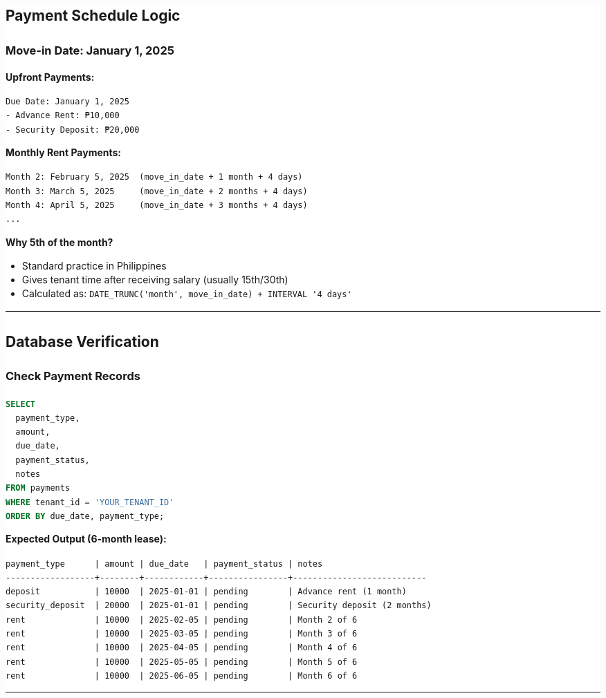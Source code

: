 ## Payment Schedule Logic

### Move-in Date: January 1, 2025

**Upfront Payments:**
```
Due Date: January 1, 2025
- Advance Rent: ₱10,000
- Security Deposit: ₱20,000
```

**Monthly Rent Payments:**
```
Month 2: February 5, 2025  (move_in_date + 1 month + 4 days)
Month 3: March 5, 2025     (move_in_date + 2 months + 4 days)
Month 4: April 5, 2025     (move_in_date + 3 months + 4 days)
...
```

**Why 5th of the month?**
- Standard practice in Philippines
- Gives tenant time after receiving salary (usually 15th/30th)
- Calculated as: `DATE_TRUNC('month', move_in_date) + INTERVAL '4 days'`

---

## Database Verification

### Check Payment Records

```sql
SELECT 
  payment_type,
  amount,
  due_date,
  payment_status,
  notes
FROM payments
WHERE tenant_id = 'YOUR_TENANT_ID'
ORDER BY due_date, payment_type;
```

**Expected Output (6-month lease):**
```
payment_type      | amount | due_date   | payment_status | notes
------------------+--------+------------+----------------+---------------------------
deposit           | 10000  | 2025-01-01 | pending        | Advance rent (1 month)
security_deposit  | 20000  | 2025-01-01 | pending        | Security deposit (2 months)
rent              | 10000  | 2025-02-05 | pending        | Month 2 of 6
rent              | 10000  | 2025-03-05 | pending        | Month 3 of 6
rent              | 10000  | 2025-04-05 | pending        | Month 4 of 6
rent              | 10000  | 2025-05-05 | pending        | Month 5 of 6
rent              | 10000  | 2025-06-05 | pending        | Month 6 of 6
```

---